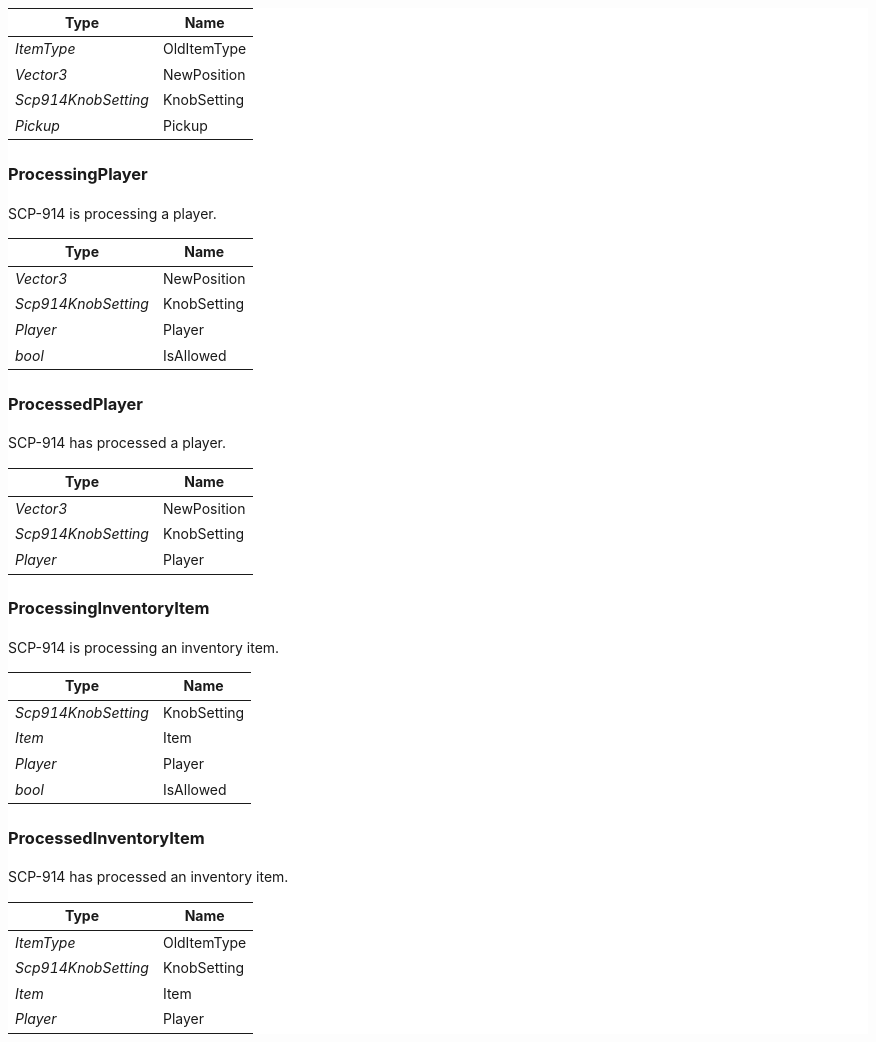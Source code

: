 | **Type**            | **Name**    |
|---------------------|-------------|
| *ItemType*          | OldItemType |
| *Vector3*           | NewPosition |
| *Scp914KnobSetting* | KnobSetting |
| *Pickup*            | Pickup      |

### **ProcessingPlayer**

SCP-914 is processing a player.

| **Type**            | **Name**    |
|---------------------|-------------|
| *Vector3*           | NewPosition |
| *Scp914KnobSetting* | KnobSetting |
| *Player*            | Player      |
| *bool*              | IsAllowed   |

### **ProcessedPlayer**

SCP-914 has processed a player.

| **Type**            | **Name**    |
|---------------------|-------------|
| *Vector3*           | NewPosition |
| *Scp914KnobSetting* | KnobSetting |
| *Player*            | Player      |

### **ProcessingInventoryItem**

SCP-914 is processing an inventory item.

| **Type**            | **Name**    |
|---------------------|-------------|
| *Scp914KnobSetting* | KnobSetting |
| *Item*              | Item        |
| *Player*            | Player      |
| *bool*              | IsAllowed   |

### **ProcessedInventoryItem**

SCP-914 has processed an inventory item.

| **Type**            | **Name**    |
|---------------------|-------------|
| *ItemType*          | OldItemType |
| *Scp914KnobSetting* | KnobSetting |
| *Item*              | Item        |
| *Player*            | Player      |
